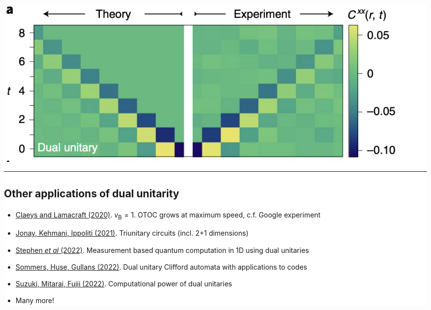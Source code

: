 <img src="assets/quantinuum.png" width="800">
</figure>

---

## Other applications of dual unitarity


- [Claeys and Lamacraft (2020)](https://journals.aps.org/prresearch/abstract/10.1103/PhysRevResearch.2.033032). $v_\text{B}=1$. OTOC grows at maximum speed, c.f. Google experiment

- [Jonay, Kehmani, Ippoliti (2021)](https://journals.aps.org/prresearch/abstract/10.1103/PhysRevResearch.3.043046). Triunitary circuits (incl. 2+1 dimensions)

- [Stephen _et al_ (2022)](https://arxiv.org/abs/2209.06191). Measurement based quantum computation in 1D using dual unitaries 

- [Sommers, Huse, Gullans (2022)](https://arxiv.org/abs/2210.10808). Dual unitary Clifford automata with applications to codes

- [Suzuki, Mitarai, Fujii (2022)](https://quantum-journal.org/papers/q-2022-01-24-631/). Computational power of dual unitaries

- Many more!


